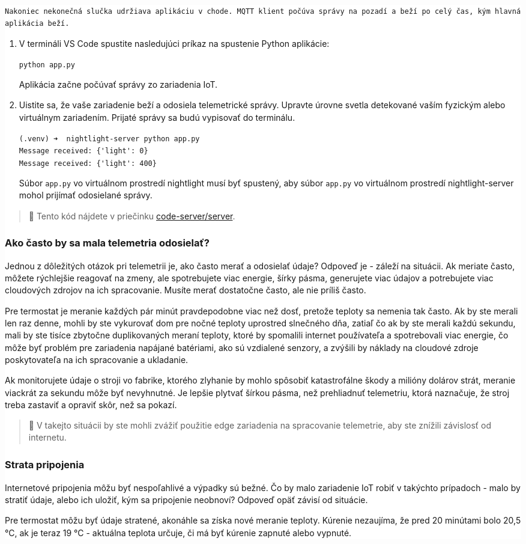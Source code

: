     Nakoniec nekonečná slučka udržiava aplikáciu v chode. MQTT klient počúva správy na pozadí a beží po celý čas, kým hlavná aplikácia beží.

1. V termináli VS Code spustite nasledujúci príkaz na spustenie Python aplikácie:

    ```sh
    python app.py
    ```

    Aplikácia začne počúvať správy zo zariadenia IoT.

1. Uistite sa, že vaše zariadenie beží a odosiela telemetrické správy. Upravte úrovne svetla detekované vaším fyzickým alebo virtuálnym zariadením. Prijaté správy sa budú vypisovať do terminálu.

    ```output
    (.venv) ➜  nightlight-server python app.py
    Message received: {'light': 0}
    Message received: {'light': 400}
    ```

    Súbor `app.py` vo virtuálnom prostredí nightlight musí byť spustený, aby súbor `app.py` vo virtuálnom prostredí nightlight-server mohol prijímať odosielané správy.

> 💁 Tento kód nájdete v priečinku [code-server/server](../../../../../1-getting-started/lessons/4-connect-internet/code-server/server).

### Ako často by sa mala telemetria odosielať?

Jednou z dôležitých otázok pri telemetrii je, ako často merať a odosielať údaje? Odpoveď je - záleží na situácii. Ak meriate často, môžete rýchlejšie reagovať na zmeny, ale spotrebujete viac energie, šírky pásma, generujete viac údajov a potrebujete viac cloudových zdrojov na ich spracovanie. Musíte merať dostatočne často, ale nie príliš často.

Pre termostat je meranie každých pár minút pravdepodobne viac než dosť, pretože teploty sa nemenia tak často. Ak by ste merali len raz denne, mohli by ste vykurovať dom pre nočné teploty uprostred slnečného dňa, zatiaľ čo ak by ste merali každú sekundu, mali by ste tisíce zbytočne duplikovaných meraní teploty, ktoré by spomalili internet používateľa a spotrebovali viac energie, čo môže byť problém pre zariadenia napájané batériami, ako sú vzdialené senzory, a zvýšili by náklady na cloudové zdroje poskytovateľa na ich spracovanie a ukladanie.

Ak monitorujete údaje o stroji vo fabrike, ktorého zlyhanie by mohlo spôsobiť katastrofálne škody a milióny dolárov strát, meranie viackrát za sekundu môže byť nevyhnutné. Je lepšie plytvať šírkou pásma, než prehliadnuť telemetriu, ktorá naznačuje, že stroj treba zastaviť a opraviť skôr, než sa pokazí.

> 💁 V takejto situácii by ste mohli zvážiť použitie edge zariadenia na spracovanie telemetrie, aby ste znížili závislosť od internetu.

### Strata pripojenia

Internetové pripojenia môžu byť nespoľahlivé a výpadky sú bežné. Čo by malo zariadenie IoT robiť v takýchto prípadoch - malo by stratiť údaje, alebo ich uložiť, kým sa pripojenie neobnoví? Odpoveď opäť závisí od situácie.

Pre termostat môžu byť údaje stratené, akonáhle sa získa nové meranie teploty. Kúrenie nezaujíma, že pred 20 minútami bolo 20,5 °C, ak je teraz 19 °C - aktuálna teplota určuje, či má byť kúrenie zapnuté alebo vypnuté.
